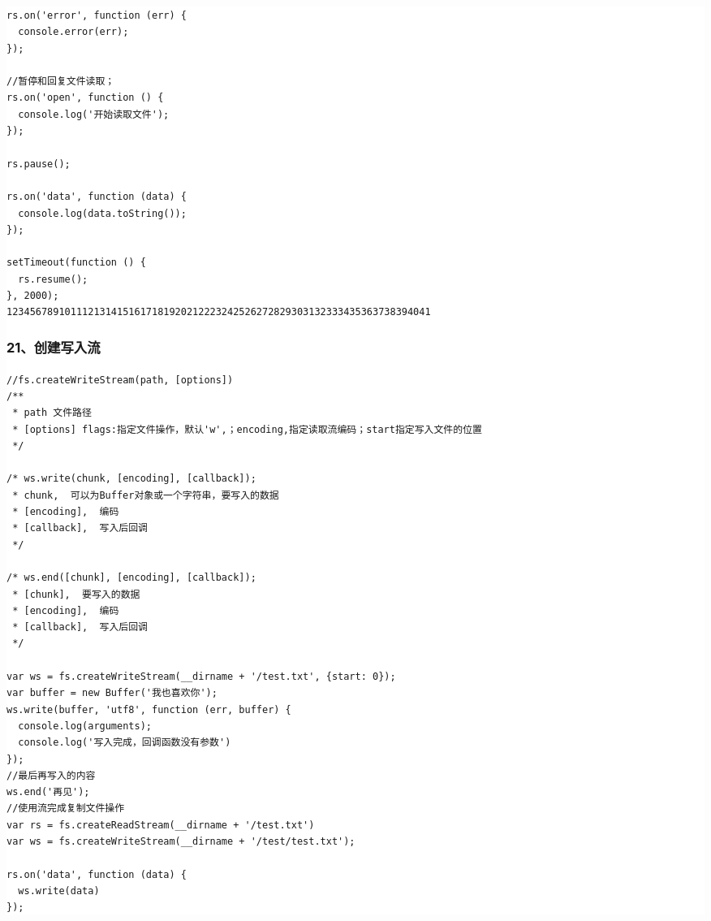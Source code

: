 	rs.on('error', function (err) {
	  console.error(err);
	});

	//暂停和回复文件读取；
	rs.on('open', function () {
	  console.log('开始读取文件');
	});

	rs.pause();

	rs.on('data', function (data) {
	  console.log(data.toString());
	});

	setTimeout(function () {
	  rs.resume();
	}, 2000);
	1234567891011121314151617181920212223242526272829303132333435363738394041

### 21、创建写入流

	//fs.createWriteStream(path, [options])
	/**
	 * path 文件路径
	 * [options] flags:指定文件操作，默认'w',；encoding,指定读取流编码；start指定写入文件的位置
	 */

	/* ws.write(chunk, [encoding], [callback]);
	 * chunk,  可以为Buffer对象或一个字符串，要写入的数据
	 * [encoding],  编码
	 * [callback],  写入后回调
	 */

	/* ws.end([chunk], [encoding], [callback]);
	 * [chunk],  要写入的数据
	 * [encoding],  编码
	 * [callback],  写入后回调
	 */

	var ws = fs.createWriteStream(__dirname + '/test.txt', {start: 0});
	var buffer = new Buffer('我也喜欢你');
	ws.write(buffer, 'utf8', function (err, buffer) {
	  console.log(arguments);
	  console.log('写入完成，回调函数没有参数')
	});
	//最后再写入的内容
	ws.end('再见');
	//使用流完成复制文件操作
	var rs = fs.createReadStream(__dirname + '/test.txt')
	var ws = fs.createWriteStream(__dirname + '/test/test.txt');

	rs.on('data', function (data) {
	  ws.write(data)
	});
